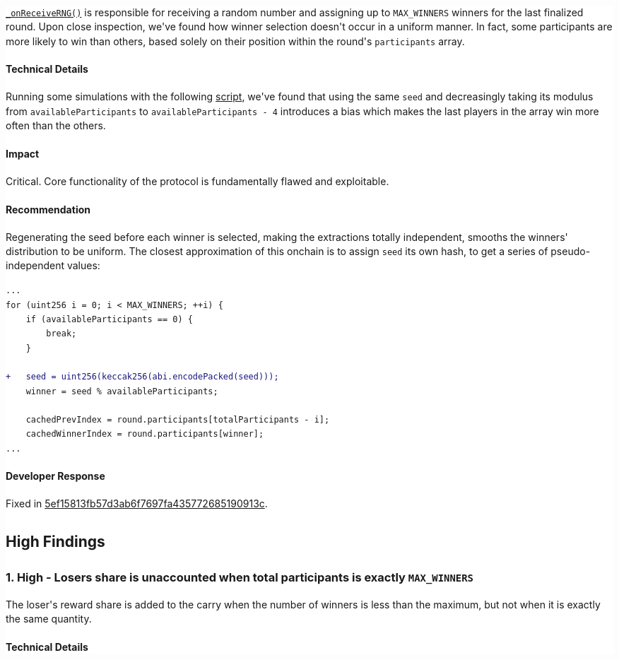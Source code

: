 [`_onReceiveRNG()`](https://github.com/lz-asia/obelisk/blob/814eca50992057ed58053c7a3086b1c9c5701632/src/Obelisk.sol#L333) is responsible for receiving a random number and assigning up to `MAX_WINNERS` winners for the last finalized round.
Upon close inspection, we've found how winner selection doesn't occur in a uniform manner. In fact, some participants are more likely to win than others, based solely on their position within the round's `participants` array.

#### Technical Details

Running some simulations with the following [script](https://gist.github.com/romeroadrian/132a763817a092ec8d4ac2457ad82c7a), we've found that using the same `seed` and decreasingly taking its modulus from `availableParticipants` to `availableParticipants - 4` introduces a bias which makes the last players in the array win more often than the others.

#### Impact

Critical. Core functionality of the protocol is fundamentally flawed and exploitable.

#### Recommendation

Regenerating the seed before each winner is selected, making the extractions totally independent, smooths the winners' distribution to be uniform.
The closest approximation of this onchain is to assign `seed` its own hash, to get a series of pseudo-independent values:

```diff
...
for (uint256 i = 0; i < MAX_WINNERS; ++i) {
    if (availableParticipants == 0) {
        break;
    }

+   seed = uint256(keccak256(abi.encodePacked(seed)));
    winner = seed % availableParticipants;

    cachedPrevIndex = round.participants[totalParticipants - i];
    cachedWinnerIndex = round.participants[winner];
...
```

#### Developer Response

Fixed in [5ef15813fb57d3ab6f7697fa435772685190913c](https://github.com/lz-asia/obelisk/commit/5ef15813fb57d3ab6f7697fa435772685190913c).

## High Findings

### 1. High - Losers share is unaccounted when total participants is exactly `MAX_WINNERS`

The loser's reward share is added to the carry when the number of winners is less than the maximum, but not when it is exactly the same quantity.

#### Technical Details
